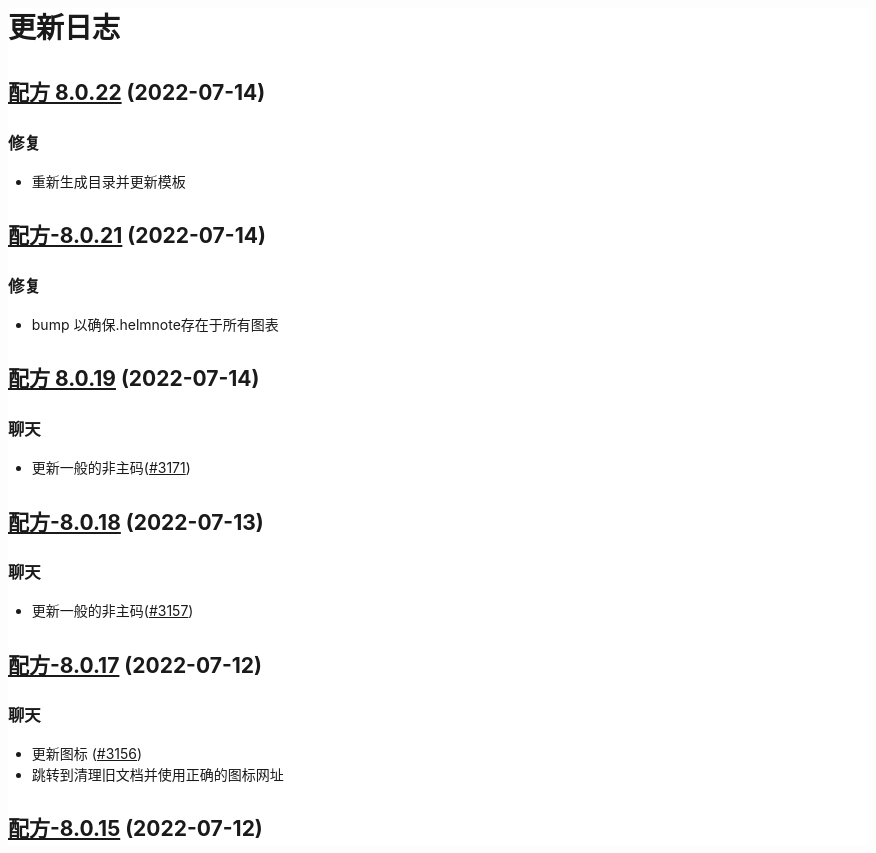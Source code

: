 # 更新日志


## [配方 8.0.22](https://github.com/truecharts/apps/compare/recipes-8.0.21...recipes-8.0.22) (2022-07-14)

### 修复

- 重新生成目录并更新模板



## [配方-8.0.21](https://github.com/truecharts/apps/compare/recipes-8.0.19...recipes-8.0.21) (2022-07-14)

### 修复

- bump 以确保.helmnote存在于所有图表



## [配方 8.0.19](https://github.com/truecharts/apps/compare/recipes-8.0.18...recipes-8.0.19) (2022-07-14)

### 聊天

- 更新一般的非主码([#3171](https://github.com/truecharts/apps/issues/3171))



## [配方-8.0.18](https://github.com/truecharts/apps/compare/recipes-8.0.17...recipes-8.0.18) (2022-07-13)

### 聊天

- 更新一般的非主码([#3157](https://github.com/truecharts/apps/issues/3157))



## [配方-8.0.17](https://github.com/truecharts/apps/compare/recipes-8.0.15...recipes-8.0.17) (2022-07-12)

### 聊天

- 更新图标 ([#3156](https://github.com/truecharts/apps/issues/3156))
- 跳转到清理旧文档并使用正确的图标网址



## [配方-8.0.15](https://github.com/truecharts/apps/compare/recipes-8.0.14...recipes-8.0.15) (2022-07-12)
